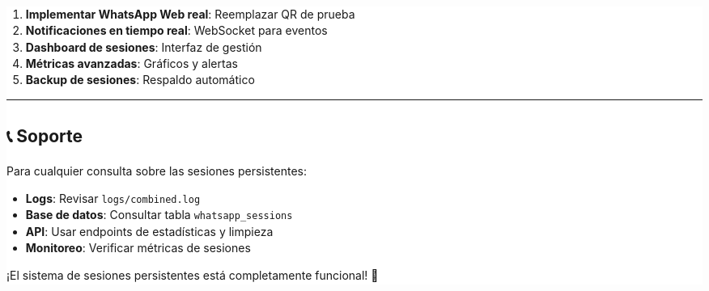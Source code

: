 1. **Implementar WhatsApp Web real**: Reemplazar QR de prueba
2. **Notificaciones en tiempo real**: WebSocket para eventos
3. **Dashboard de sesiones**: Interfaz de gestión
4. **Métricas avanzadas**: Gráficos y alertas
5. **Backup de sesiones**: Respaldo automático

---

## 📞 Soporte

Para cualquier consulta sobre las sesiones persistentes:

- **Logs**: Revisar `logs/combined.log`
- **Base de datos**: Consultar tabla `whatsapp_sessions`
- **API**: Usar endpoints de estadísticas y limpieza
- **Monitoreo**: Verificar métricas de sesiones

¡El sistema de sesiones persistentes está completamente funcional! 🚀
